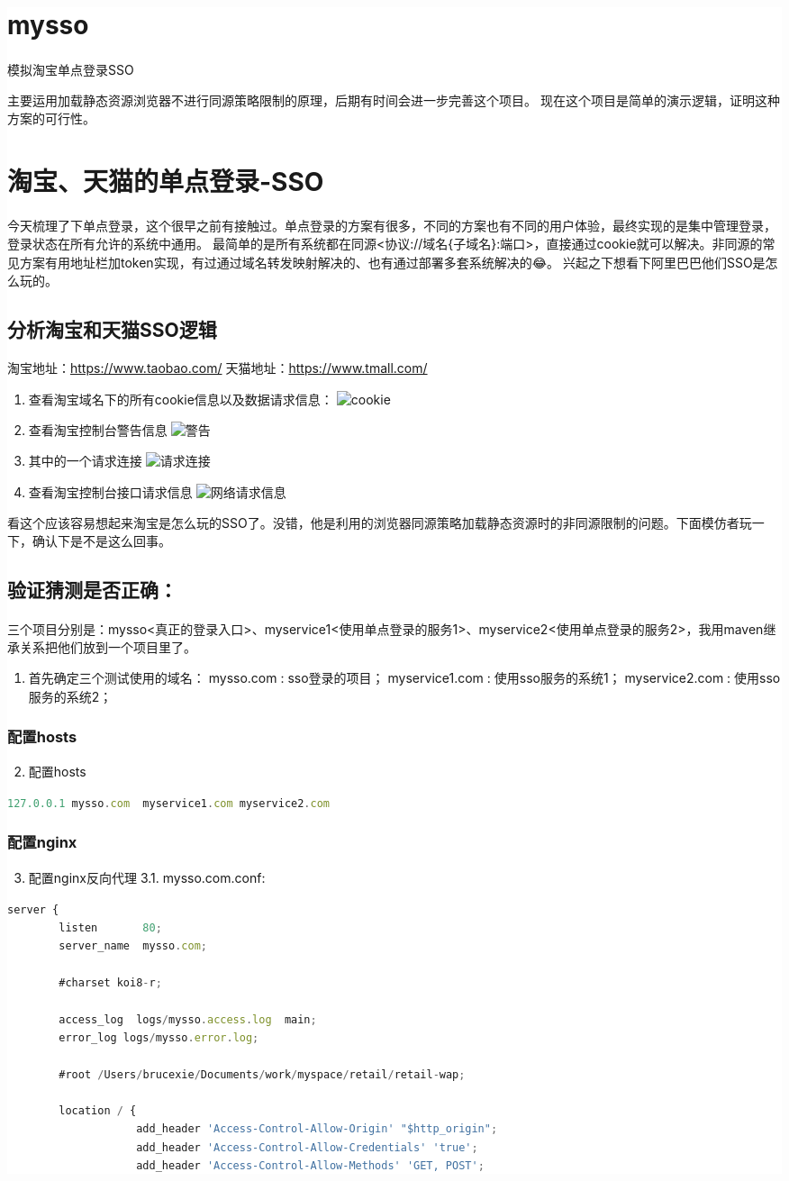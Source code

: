 # mysso
模拟淘宝单点登录SSO

主要运用加载静态资源浏览器不进行同源策略限制的原理，后期有时间会进一步完善这个项目。
现在这个项目是简单的演示逻辑，证明这种方案的可行性。

# 淘宝、天猫的单点登录-SSO
今天梳理了下单点登录，这个很早之前有接触过。单点登录的方案有很多，不同的方案也有不同的用户体验，最终实现的是集中管理登录，登录状态在所有允许的系统中通用。
最简单的是所有系统都在同源<协议://域名{子域名}:端口>，直接通过cookie就可以解决。非同源的常见方案有用地址栏加token实现，有过通过域名转发映射解决的、也有通过部署多套系统解决的😂。
兴起之下想看下阿里巴巴他们SSO是怎么玩的。

## 分析淘宝和天猫SSO逻辑
淘宝地址：https://www.taobao.com/
天猫地址：https://www.tmall.com/



1. 查看淘宝域名下的所有cookie信息以及数据请求信息：
![cookie](http://xieahui.com/uploads/sso/淘宝cookie信息.jpeg)

2. 查看淘宝控制台警告信息
![警告](http://xieahui.com/uploads/sso/淘宝警告信息.jpeg)

3. 其中的一个请求连接
![请求连接](http://xieahui.com/uploads/sso/其中的一个请求连接.jpeg)

3. 查看淘宝控制台接口请求信息
![网络请求信息](http://xieahui.com/uploads/sso/淘宝网络请求.jpeg)

看这个应该容易想起来淘宝是怎么玩的SSO了。没错，他是利用的浏览器同源策略加载静态资源时的非同源限制的问题。下面模仿者玩一下，确认下是不是这么回事。

## 验证猜测是否正确：
三个项目分别是：mysso<真正的登录入口>、myservice1<使用单点登录的服务1>、myservice2<使用单点登录的服务2>，我用maven继承关系把他们放到一个项目里了。
1. 首先确定三个测试使用的域名：
mysso.com : sso登录的项目； myservice1.com : 使用sso服务的系统1； myservice2.com : 使用sso服务的系统2；

### 配置hosts
2. 配置hosts
```javascript
127.0.0.1 mysso.com  myservice1.com myservice2.com
```

### 配置nginx
3. 配置nginx反向代理
3.1. mysso.com.conf:
```javascript
server {
        listen       80;
        server_name  mysso.com;

        #charset koi8-r;

        access_log  logs/mysso.access.log  main;
        error_log logs/mysso.error.log;
        
        #root /Users/brucexie/Documents/work/myspace/retail/retail-wap;
        
        location / {
                    add_header 'Access-Control-Allow-Origin' "$http_origin";
                    add_header 'Access-Control-Allow-Credentials' 'true';
                    add_header 'Access-Control-Allow-Methods' 'GET, POST';
```